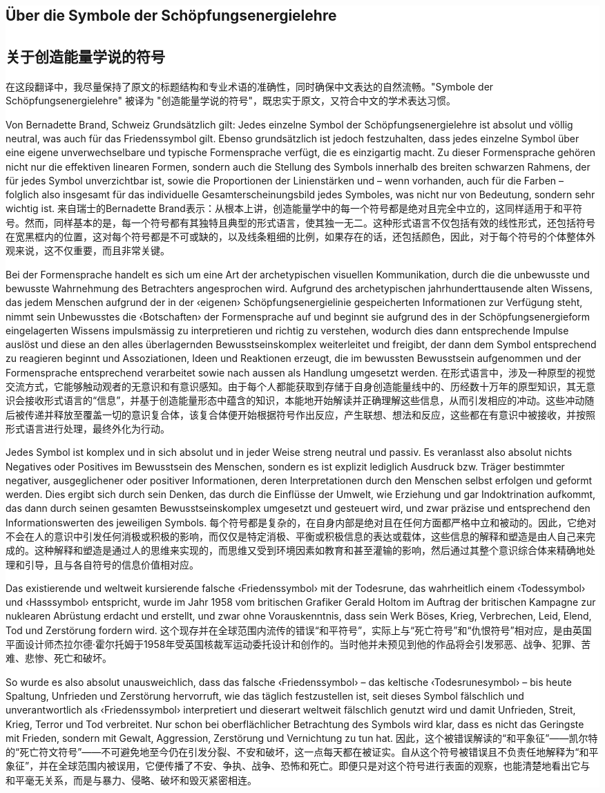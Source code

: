 ## Über die Symbole der Schöpfungsenergielehre
## 关于创造能量学说的符号

在这段翻译中，我尽量保持了原文的标题结构和专业术语的准确性，同时确保中文表达的自然流畅。"Symbole der Schöpfungsenergielehre" 被译为 "创造能量学说的符号"，既忠实于原文，又符合中文的学术表达习惯。

Von Bernadette Brand, Schweiz Grundsätzlich gilt: Jedes einzelne Symbol der Schöpfungsenergielehre ist absolut und völlig neutral, was auch für das Friedenssymbol gilt. Ebenso grundsätzlich ist jedoch festzuhalten, dass jedes einzelne Symbol über eine eigene unverwechselbare und typische Formensprache verfügt, die es einzigartig macht. Zu dieser Formensprache gehören nicht nur die effektiven linearen Formen, sondern auch die Stellung des Symbols innerhalb des breiten schwarzen Rahmens, der für jedes Symbol unverzichtbar ist, sowie die Proportionen der Linienstärken und – wenn vorhanden, auch für die Farben – folglich also insgesamt für das individuelle Gesamterscheinungsbild jedes Symboles, was nicht nur von Bedeutung, sondern sehr wichtig ist.
来自瑞士的Bernadette Brand表示：从根本上讲，创造能量学中的每一个符号都是绝对且完全中立的，这同样适用于和平符号。然而，同样基本的是，每一个符号都有其独特且典型的形式语言，使其独一无二。这种形式语言不仅包括有效的线性形式，还包括符号在宽黑框内的位置，这对每个符号都是不可或缺的，以及线条粗细的比例，如果存在的话，还包括颜色，因此，对于每个符号的个体整体外观来说，这不仅重要，而且非常关键。

Bei der Formensprache handelt es sich um eine Art der archetypischen visuellen Kommunikation, durch die die unbewusste und bewusste Wahrnehmung des Betrachters angesprochen wird. Aufgrund des archetypischen jahrhunderttausende alten Wissens, das jedem Menschen aufgrund der in der ‹eigenen› Schöpfungsenergielinie gespeicherten Informationen zur Verfügung steht, nimmt sein Unbewusstes die ‹Botschaften› der Formensprache auf und beginnt sie aufgrund des in der Schöpfungsenergieform eingelagerten Wissens impulsmässig zu interpretieren und richtig zu verstehen, wodurch dies dann entsprechende Impulse auslöst und diese an den alles überlagernden Bewusstseinskomplex weiterleitet und freigibt, der dann dem Symbol entsprechend zu reagieren beginnt und Assoziationen, Ideen und Reaktionen erzeugt, die im bewussten Bewusstsein aufgenommen und der Formensprache entsprechend verarbeitet sowie nach aussen als Handlung umgesetzt werden.
在形式语言中，涉及一种原型的视觉交流方式，它能够触动观者的无意识和有意识感知。由于每个人都能获取到存储于自身创造能量线中的、历经数十万年的原型知识，其无意识会接收形式语言的“信息”，并基于创造能量形态中蕴含的知识，本能地开始解读并正确理解这些信息，从而引发相应的冲动。这些冲动随后被传递并释放至覆盖一切的意识复合体，该复合体便开始根据符号作出反应，产生联想、想法和反应，这些都在有意识中被接收，并按照形式语言进行处理，最终外化为行动。

Jedes Symbol ist komplex und in sich absolut und in jeder Weise streng neutral und passiv. Es veranlasst also absolut nichts Negatives oder Positives im Bewusstsein des Menschen, sondern es ist explizit lediglich Ausdruck bzw. Träger bestimmter negativer, ausgeglichener oder positiver Informationen, deren Interpretationen durch den Menschen selbst erfolgen und geformt werden. Dies ergibt sich durch sein Denken, das durch die Einflüsse der Umwelt, wie Erziehung und gar Indoktrination aufkommt, das dann durch seinen gesamten Bewusstseinskomplex umgesetzt und gesteuert wird, und zwar präzise und entsprechend den Informationswerten des jeweiligen Symbols.
每个符号都是复杂的，在自身内部是绝对且在任何方面都严格中立和被动的。因此，它绝对不会在人的意识中引发任何消极或积极的影响，而仅仅是特定消极、平衡或积极信息的表达或载体，这些信息的解释和塑造是由人自己来完成的。这种解释和塑造是通过人的思维来实现的，而思维又受到环境因素如教育和甚至灌输的影响，然后通过其整个意识综合体来精确地处理和引导，且与各自符号的信息价值相对应。

Das existierende und weltweit kursierende falsche ‹Friedenssymbol› mit der Todesrune, das wahrheitlich einem ‹Todessymbol› und ‹Hasssymbol› entspricht, wurde im Jahr 1958 vom britischen Grafiker Gerald Holtom im Auftrag der britischen Kampagne zur nuklearen Abrüstung erdacht und erstellt, und zwar ohne Vorauskenntnis, dass sein Werk Böses, Krieg, Verbrechen, Leid, Elend, Tod und Zerstörung fordern wird.
这个现存并在全球范围内流传的错误“和平符号”，实际上与“死亡符号”和“仇恨符号”相对应，是由英国平面设计师杰拉尔德·霍尔托姆于1958年受英国核裁军运动委托设计和创作的。当时他并未预见到他的作品将会引发邪恶、战争、犯罪、苦难、悲惨、死亡和破坏。

So wurde es also absolut unausweichlich, dass das falsche ‹Friedenssymbol› – das keltische ‹Todesrunesymbol› – bis heute Spaltung, Unfrieden und Zerstörung hervorruft, wie das täglich festzustellen ist, seit dieses Symbol fälschlich und unverantwortlich als ‹Friedenssymbol› interpretiert und dieserart weltweit fälschlich genutzt wird und damit Unfrieden, Streit, Krieg, Terror und Tod verbreitet. Nur schon bei oberflächlicher Betrachtung des Symbols wird klar, dass es nicht das Geringste mit Frieden, sondern mit Gewalt, Aggression, Zerstörung und Vernichtung zu tun hat.
因此，这个被错误解读的“和平象征”——凯尔特的“死亡符文符号”——不可避免地至今仍在引发分裂、不安和破坏，这一点每天都在被证实。自从这个符号被错误且不负责任地解释为“和平象征”，并在全球范围内被误用，它便传播了不安、争执、战争、恐怖和死亡。即便只是对这个符号进行表面的观察，也能清楚地看出它与和平毫无关系，而是与暴力、侵略、破坏和毁灭紧密相连。
